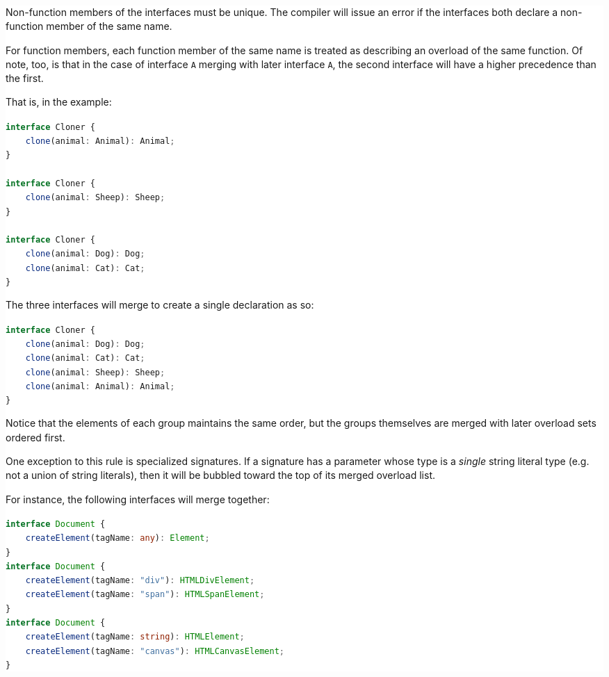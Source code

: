 Non-function members of the interfaces must be unique.
The compiler will issue an error if the interfaces both declare a non-function member of the same name.

For function members, each function member of the same name is treated as describing an overload of the same function.
Of note, too, is that in the case of interface `A` merging with later interface `A`, the second interface will have a higher precedence than the first.

That is, in the example:

```ts
interface Cloner {
    clone(animal: Animal): Animal;
}

interface Cloner {
    clone(animal: Sheep): Sheep;
}

interface Cloner {
    clone(animal: Dog): Dog;
    clone(animal: Cat): Cat;
}
```

The three interfaces will merge to create a single declaration as so:

```ts
interface Cloner {
    clone(animal: Dog): Dog;
    clone(animal: Cat): Cat;
    clone(animal: Sheep): Sheep;
    clone(animal: Animal): Animal;
}
```

Notice that the elements of each group maintains the same order, but the groups themselves are merged with later overload sets ordered first.

One exception to this rule is specialized signatures.
If a signature has a parameter whose type is a *single* string literal type (e.g. not a union of string literals), then it will be bubbled toward the top of its merged overload list.

For instance, the following interfaces will merge together:

```ts
interface Document {
    createElement(tagName: any): Element;
}
interface Document {
    createElement(tagName: "div"): HTMLDivElement;
    createElement(tagName: "span"): HTMLSpanElement;
}
interface Document {
    createElement(tagName: string): HTMLElement;
    createElement(tagName: "canvas"): HTMLCanvasElement;
}
```
